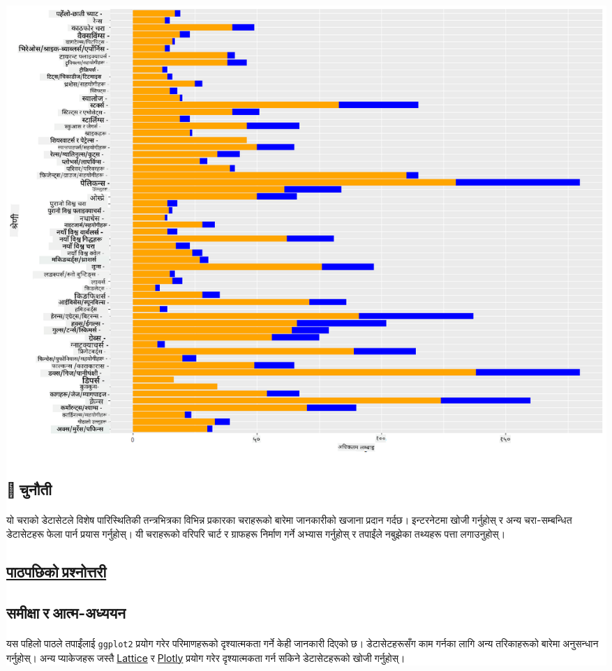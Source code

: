 ![super-imposed values](../../../../../translated_images/superimposed-values.5363f0705a1da4167625a373a1064331ea3cb7a06a297297d0734fcc9b3819a0.ne.png)  

## 🚀 चुनौती  

यो चराको डेटासेटले विशेष पारिस्थितिकी तन्त्रभित्रका विभिन्न प्रकारका चराहरूको बारेमा जानकारीको खजाना प्रदान गर्दछ। इन्टरनेटमा खोजी गर्नुहोस् र अन्य चरा-सम्बन्धित डेटासेटहरू फेला पार्न प्रयास गर्नुहोस्। यी चराहरूको वरिपरि चार्ट र ग्राफहरू निर्माण गर्ने अभ्यास गर्नुहोस् र तपाईंले नबुझेका तथ्यहरू पत्ता लगाउनुहोस्।  
## [पाठपछिको प्रश्नोत्तरी](https://purple-hill-04aebfb03.1.azurestaticapps.net/quiz/17)

## समीक्षा र आत्म-अध्ययन  

यस पहिलो पाठले तपाईंलाई `ggplot2` प्रयोग गरेर परिमाणहरूको दृश्यात्मकता गर्ने केही जानकारी दिएको छ। डेटासेटहरूसँग काम गर्नका लागि अन्य तरिकाहरूको बारेमा अनुसन्धान गर्नुहोस्। अन्य प्याकेजहरू जस्तै [Lattice](https://stat.ethz.ch/R-manual/R-devel/library/lattice/html/Lattice.html) र [Plotly](https://github.com/plotly/plotly.R#readme) प्रयोग गरेर दृश्यात्मकता गर्न सकिने डेटासेटहरूको खोजी गर्नुहोस्।  
